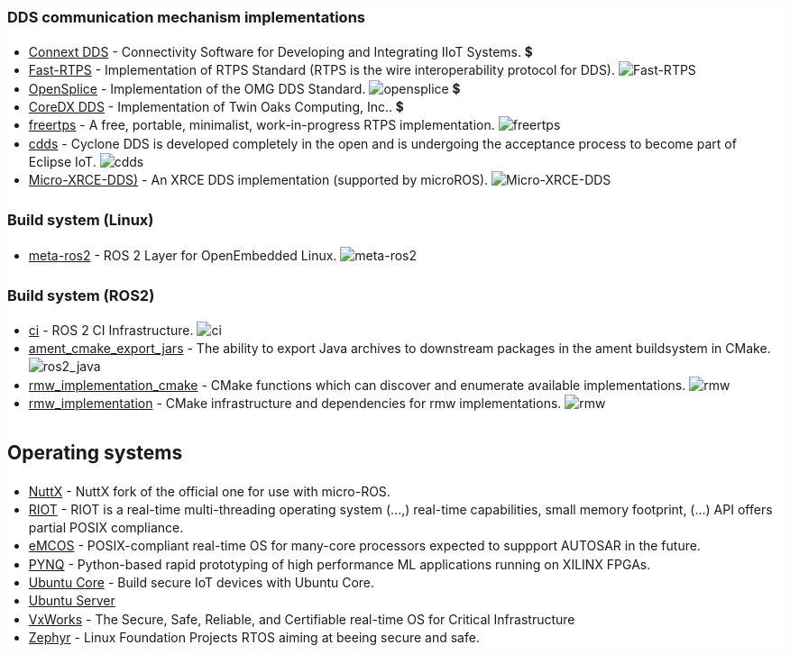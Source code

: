 ### DDS communication mechanism implementations

- [Connext DDS](https://www.rti.com/products/connext-dds-professional) - Connectivity Software for Developing and Integrating IIoT Systems. :heavy_dollar_sign:
- [Fast-RTPS](https://github.com/eProsima/Fast-RTPS) - Implementation of RTPS Standard (RTPS is the wire interoperability protocol for DDS). ![Fast-RTPS](https://img.shields.io/github/stars/eProsima/Fast-RTPS.svg)
- [OpenSplice](https://github.com/ADLINK-IST/opensplice) - Implementation of the OMG DDS Standard. ![opensplice](https://img.shields.io/github/stars/ADLINK-IST/opensplice.svg) :heavy_dollar_sign:
- [CoreDX DDS](http://www.twinoakscomputing.com/coredx) - Implementation of Twin Oaks Computing, Inc.. :heavy_dollar_sign:
- [freertps](https://github.com/ros2/freertps) - A free, portable, minimalist, work-in-progress RTPS implementation. ![freertps](https://img.shields.io/github/stars/ros2/freertps.svg)
- [cdds](https://github.com/atolab/cdds) - Cyclone DDS is developed completely in the open and is undergoing the acceptance process to become part of Eclipse IoT. ![cdds](https://img.shields.io/github/stars/atolab/cdds.svg)
- [Micro-XRCE-DDS)](https://github.com/eProsima/Micro-XRCE-DDS) - An XRCE DDS implementation (supported by microROS). ![Micro-XRCE-DDS](https://img.shields.io/github/stars/eProsima/Micro-XRCE-DDS.svg)

### Build system (Linux)

- [meta-ros2](https://github.com/erlerobot/meta-ros2) - ROS 2 Layer for OpenEmbedded Linux. ![meta-ros2](https://img.shields.io/github/stars/erlerobot/meta-ros2.svg)

### Build system (ROS2)

- [ci](https://github.com/ros2/ci) - ROS 2 CI Infrastructure. ![ci](https://img.shields.io/github/stars/ros2/ci.svg)
- [ament_cmake_export_jars](https://github.com/esteve/ros2_java/tree/master/ament_cmake_export_jars) - The ability to export Java archives to downstream packages in the ament buildsystem in CMake. ![ros2_java](https://img.shields.io/github/stars/esteve/ros2_java.svg)
- [rmw_implementation_cmake](https://github.com/ros2/rmw/tree/master/rmw_implementation_cmake) - CMake functions which can discover and enumerate available implementations. ![rmw](https://img.shields.io/github/stars/ros2/rmw.svg)
- [rmw_implementation](https://github.com/ros2/rmw_implementation) - CMake infrastructure and dependencies for rmw implementations. ![rmw](https://img.shields.io/github/stars/ros2/rmw_implementation.svg)

## Operating systems

- [NuttX](https://github.com/micro-ROS/NuttX) - NuttX fork of the official one for use with micro-ROS.
- [RIOT](https://github.com/RIOT-OS/RIOT) - RIOT is a real-time multi-threading operating system (...,) real-time capabilities, small memory footprint, (...) API offers partial POSIX compliance.
- [eMCOS](https://www.esol.com/embedded/emcos.html) - POSIX-compliant real-time OS for many-core processors expected to suppport AUTOSAR in the future.
- [PYNQ](http://www.pynq.io/) - Python-based rapid prototyping of high performance ML applications running on XILINX FPGAs.
- [Ubuntu Core](https://ubuntu.com/core) - Build secure IoT devices with Ubuntu Core.
- [Ubuntu Server](https://ubuntu.com/server)
- [VxWorks](https://github.com/Wind-River/vxworks7-ros2-build) - The Secure, Safe, Reliable, and Certifiable real-time OS for Critical Infrastructure
- [Zephyr](https://www.zephyrproject.org/) - Linux Foundation Projects RTOS aiming at beeing secure and safe.
